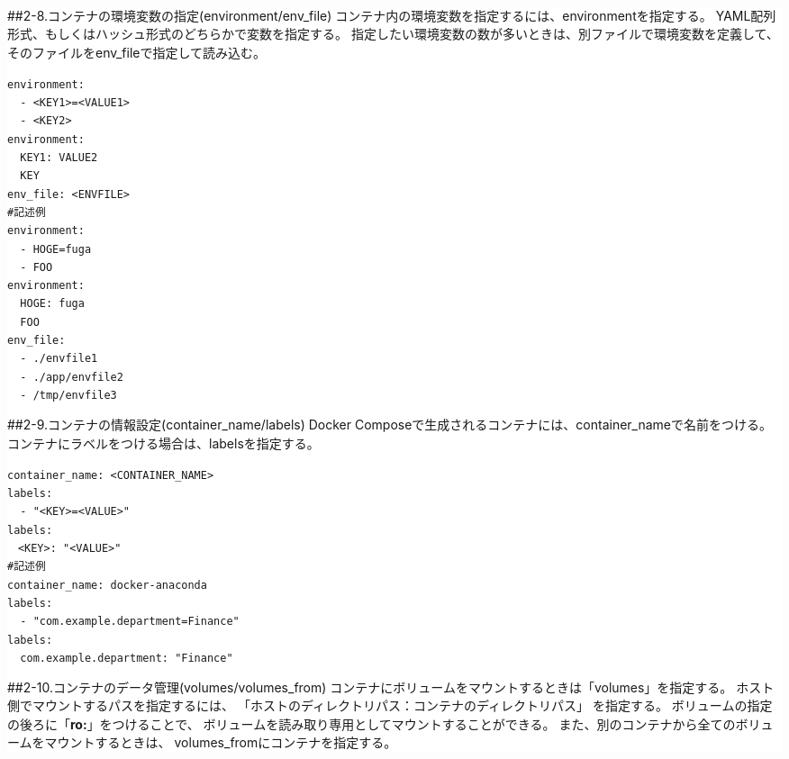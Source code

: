 ##2-8.コンテナの環境変数の指定(environment/env_file)
コンテナ内の環境変数を指定するには、environmentを指定する。
YAML配列形式、もしくはハッシュ形式のどちらかで変数を指定する。
指定したい環境変数の数が多いときは、別ファイルで環境変数を定義して、
そのファイルをenv_fileで指定して読み込む。

```yml:environment
environment: 
  - <KEY1>=<VALUE1>
  - <KEY2>
environment:
  KEY1: VALUE2
  KEY
env_file: <ENVFILE>
#記述例
environment:
  - HOGE=fuga
  - FOO
environment:
  HOGE: fuga
  FOO
env_file:
  - ./envfile1
  - ./app/envfile2
  - /tmp/envfile3
```

##2-9.コンテナの情報設定(container_name/labels)
Docker Composeで生成されるコンテナには、container_nameで名前をつける。
コンテナにラベルをつける場合は、labelsを指定する。

```yml:container_name/labels
container_name: <CONTAINER_NAME>
labels: 
  - "<KEY>=<VALUE>"
labels:　
　<KEY>: "<VALUE>"
#記述例
container_name: docker-anaconda
labels:
  - "com.example.department=Finance"
labels:
  com.example.department: "Finance"
```

##2-10.コンテナのデータ管理(volumes/volumes_from)
コンテナにボリュームをマウントするときは「volumes」を指定する。
ホスト側でマウントするパスを指定するには、
「ホストのディレクトリパス：コンテナのディレクトリパス」
を指定する。
ボリュームの指定の後ろに「**ro:**」をつけることで、
ボリュームを読み取り専用としてマウントすることができる。
また、別のコンテナから全てのボリュームをマウントするときは、
volumes_fromにコンテナを指定する。

